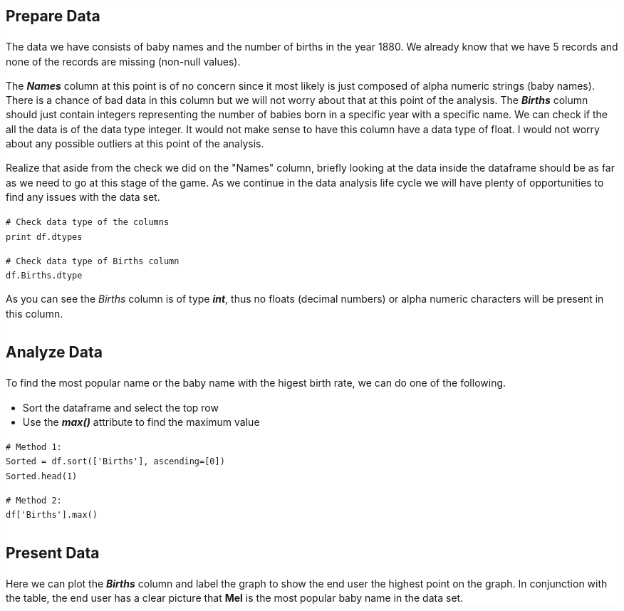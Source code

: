 ## Prepare Data

The data we have consists of baby names and the number of births in the year 1880. We already know that we have 5 records and none of the records are missing (non-null values).  

The ***Names*** column at this point is of no concern since it most likely is just composed of alpha numeric strings (baby names). There is a chance of bad data in this column but we will not worry about that at this point of the analysis. The ***Births*** column should just contain integers representing the number of babies born in a specific year with a specific name. We can check if the all the data is of the data type integer. It would not make sense to have this column have a data type of float. I would not worry about any possible outliers at this point of the analysis.  

Realize that aside from the check we did on the "Names" column, briefly looking at the data inside the dataframe should be as far as we need to go at this stage of the game. As we continue in the data analysis life cycle we will have plenty of opportunities to find any issues with the data set.


```
# Check data type of the columns
print df.dtypes
```


```
# Check data type of Births column
df.Births.dtype
```

As you can see the *Births* column is of type ***int***, thus no floats (decimal numbers) or alpha numeric characters will be present in this column.

## Analyze Data

To find the most popular name or the baby name with the higest birth rate, we can do one of the following.  

* Sort the dataframe and select the top row
* Use the ***max()*** attribute to find the maximum value


```
# Method 1:
Sorted = df.sort(['Births'], ascending=[0])
Sorted.head(1)
```


```
# Method 2:
df['Births'].max()
```

## Present Data

Here we can plot the ***Births*** column and label the graph to show the end user the highest point on the graph. In conjunction with the table, the end user has a clear picture that **Mel** is the most popular baby name in the data set. 
